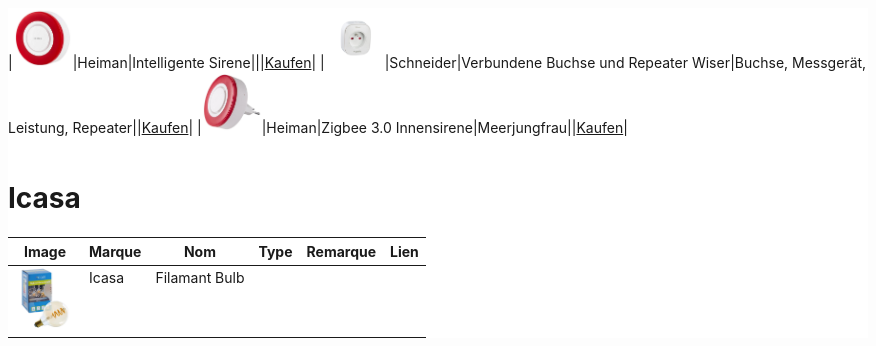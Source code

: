|<img src="../../de_DE/zigbee/images/HEIMAN.WarningDevice-EF-3.0.png" width="60" />|Heiman|Intelligente Sirene|||[Kaufen](https://www.domadoo.fr/fr/peripheriques/5714-heiman-sirene-interieure-intelligente-zigbee-30.html?domid=4&id_campaign=9)|
|<img src="../../de_DE/zigbee/images/Heiman.SmartPlug.png" width="60" />|Schneider|Verbundene Buchse und Repeater Wiser|Buchse, Messgerät, Leistung, Repeater||[Kaufen](https://www.domadoo.fr/fr/eclairage/5499-schneider-electric-prise-connectee-et-repeteur-zigbee-30-wiser-3606489917883.html)|
|<img src="../../de_DE/zigbee/images/Heiman.WarningDevice.png" width="60" />|Heiman|Zigbee 3.0 Innensirene|Meerjungfrau||[Kaufen](https://www.domadoo.fr/fr/peripheriques/5714-heiman-sirene-interieure-intelligente-zigbee-30.html?domid=4&id_campaign=9)|

# Icasa

|Image|Marque|Nom|Type|Remarque|Lien|
|---|---|---|---|---|---|
|<img src="../../de_DE/zigbee/images/icasa.ICZB-FC.png" width="60" />|Icasa|Filamant Bulb||||